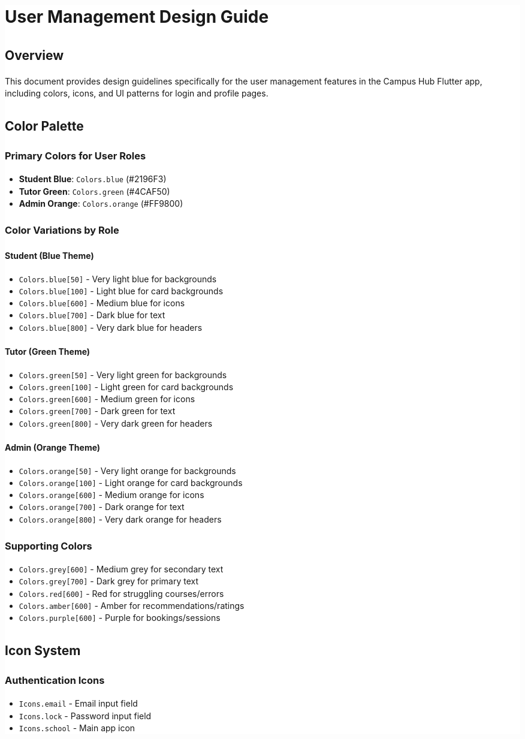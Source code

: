 # User Management Design Guide

## Overview
This document provides design guidelines specifically for the user management features in the Campus Hub Flutter app, including colors, icons, and UI patterns for login and profile pages.

## Color Palette

### Primary Colors for User Roles
- **Student Blue**: `Colors.blue` (#2196F3)
- **Tutor Green**: `Colors.green` (#4CAF50) 
- **Admin Orange**: `Colors.orange` (#FF9800)

### Color Variations by Role

#### Student (Blue Theme)
- `Colors.blue[50]` - Very light blue for backgrounds
- `Colors.blue[100]` - Light blue for card backgrounds
- `Colors.blue[600]` - Medium blue for icons
- `Colors.blue[700]` - Dark blue for text
- `Colors.blue[800]` - Very dark blue for headers

#### Tutor (Green Theme)
- `Colors.green[50]` - Very light green for backgrounds
- `Colors.green[100]` - Light green for card backgrounds
- `Colors.green[600]` - Medium green for icons
- `Colors.green[700]` - Dark green for text
- `Colors.green[800]` - Very dark green for headers

#### Admin (Orange Theme)
- `Colors.orange[50]` - Very light orange for backgrounds
- `Colors.orange[100]` - Light orange for card backgrounds
- `Colors.orange[600]` - Medium orange for icons
- `Colors.orange[700]` - Dark orange for text
- `Colors.orange[800]` - Very dark orange for headers

### Supporting Colors
- `Colors.grey[600]` - Medium grey for secondary text
- `Colors.grey[700]` - Dark grey for primary text
- `Colors.red[600]` - Red for struggling courses/errors
- `Colors.amber[600]` - Amber for recommendations/ratings
- `Colors.purple[600]` - Purple for bookings/sessions

## Icon System

### Authentication Icons
- `Icons.email` - Email input field
- `Icons.lock` - Password input field
- `Icons.school` - Main app icon

